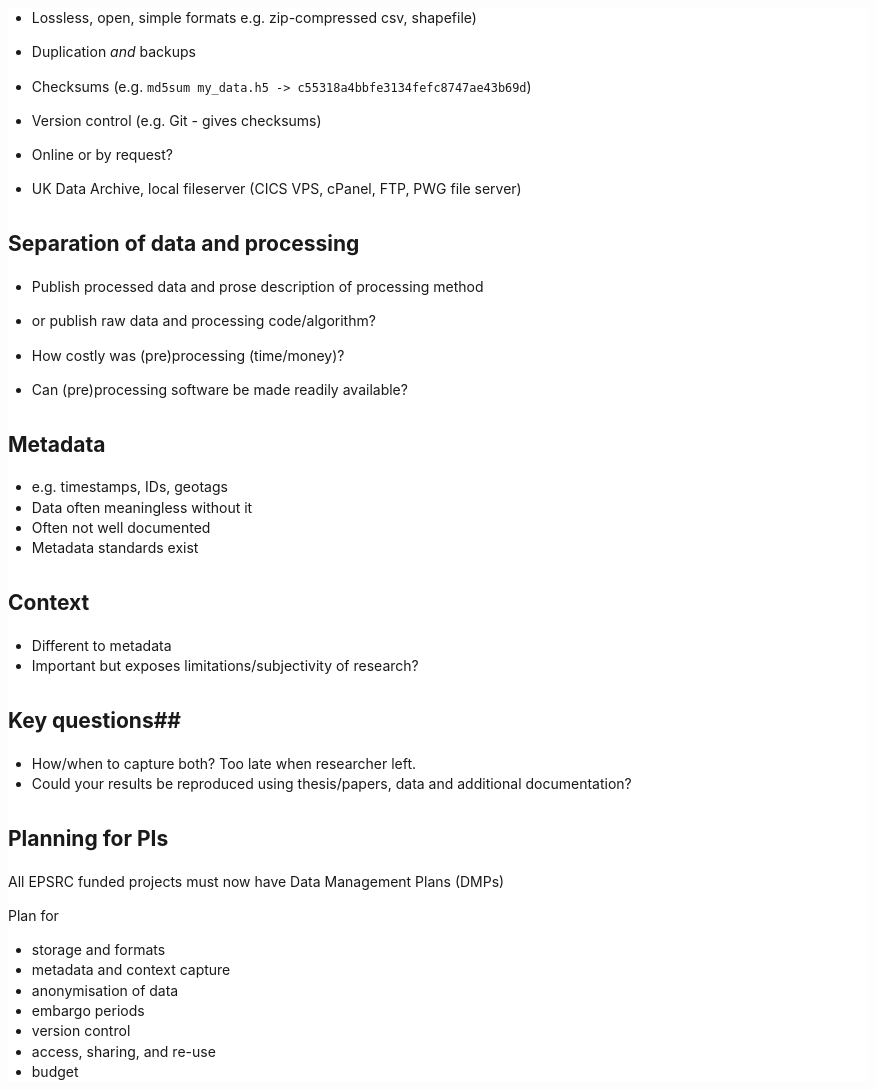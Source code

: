  * Lossless, open, simple formats e.g. zip-compressed csv, shapefile)
 * Duplication *and* backups
 * Checksums (e.g. `md5sum my_data.h5 -> c55318a4bbfe3134fefc8747ae43b69d`)
 * Version control (e.g. Git - gives checksums) 
 
 * Online or by request?
 * UK Data Archive, local fileserver (CICS VPS, cPanel, FTP, PWG file server)



## Separation of data and processing ##

* Publish processed data and prose description of processing method
* or publish raw data and processing code/algorithm?

* How costly was (pre)processing (time/money)?
* Can (pre)processing software be made readily available?



## Metadata ##

 * e.g. timestamps, IDs, geotags
 * Data often meaningless without it
 * Often not well documented
 * Metadata standards exist



## Context ##

 * Different to metadata
 * Important but exposes limitations/subjectivity of research?



## Key questions##

 * How/when to capture both?  Too late when researcher left.
 * Could your results be reproduced using thesis/papers, data and additional documentation? 



## Planning for PIs ##

All EPSRC funded projects must now have Data Management Plans (DMPs)

Plan for 

 * storage and formats
 * metadata and context capture
 * anonymisation of data
 * embargo periods
 * version control
 * access, sharing, and re-use
 * budget
